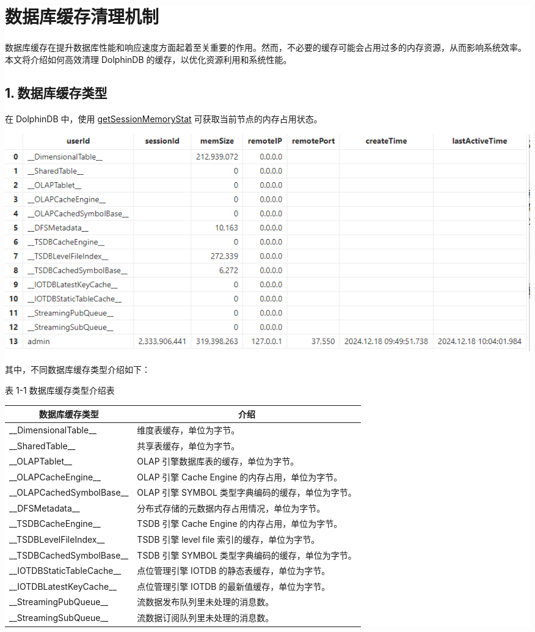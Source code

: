 # 数据库缓存清理机制

数据库缓存在提升数据库性能和响应速度方面起着至关重要的作用。然而，不必要的缓存可能会占用过多的内存资源，从而影响系统效率。本文将介绍如何高效清理 DolphinDB
的缓存，以优化资源利用和系统性能。

## 1. 数据库缓存类型

在 DolphinDB 中，使用 [getSessionMemoryStat](../funcs/g/getSessionMemoryStat.html) 可获取当前节点的内存占用状态。

![](images/clear_cache/1-1.png)

其中，不同数据库缓存类型介绍如下：

表 1-1 数据库缓存类型介绍表

| **数据库缓存类型** | **介绍** |
| --- | --- |
| \_\_DimensionalTable\_\_ | 维度表缓存，单位为字节。 |
| \_\_SharedTable\_\_ | 共享表缓存，单位为字节。 |
| \_\_OLAPTablet\_\_ | OLAP 引擎数据库表的缓存，单位为字节。 |
| \_\_OLAPCacheEngine\_\_ | OLAP 引擎 Cache Engine 的内存占用，单位为字节。 |
| \_\_OLAPCachedSymbolBase\_\_ | OLAP 引擎 SYMBOL 类型字典编码的缓存，单位为字节。 |
| \_\_DFSMetadata\_\_ | 分布式存储的元数据内存占用情况，单位为字节。 |
| \_\_TSDBCacheEngine\_\_ | TSDB 引擎 Cache Engine 的内存占用，单位为字节。 |
| \_\_TSDBLevelFileIndex\_\_ | TSDB 引擎 level file 索引的缓存，单位为字节。 |
| \_\_TSDBCachedSymbolBase\_\_ | TSDB 引擎 SYMBOL 类型字典编码的缓存，单位为字节。 |
| \_\_IOTDBStaticTableCache\_\_ | 点位管理引擎 IOTDB 的静态表缓存，单位为字节。 |
| \_\_IOTDBLatestKeyCache\_\_ | 点位管理引擎 IOTDB 的最新值缓存，单位为字节。 |
| \_\_StreamingPubQueue\_\_ | 流数据发布队列里未处理的消息数。 |
| \_\_StreamingSubQueue\_\_ | 流数据订阅队列里未处理的消息数。 |
